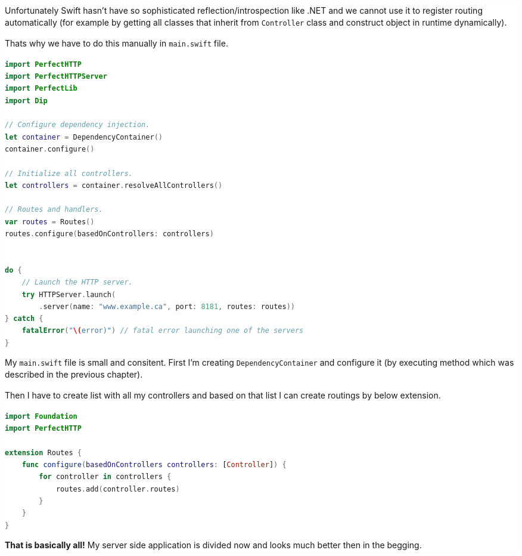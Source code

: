 Unfortunately Swift hasn’t have so sophisticated reflection/introspection like .NET and we cannot use it to register routing automatically (for example by getting all classes that inherit from `Controller` class and construct object in runtime dynamically).

Thats why we have to do this manually in `main.swift` file.

```swift
import PerfectHTTP
import PerfectHTTPServer
import PerfectLib
import Dip

// Configure dependency injection.
let container = DependencyContainer()
container.configure()

// Initialize all controllers.
let controllers = container.resolveAllControllers()

// Routes and handlers.
var routes = Routes()
routes.configure(basedOnControllers: controllers)


do {
    // Launch the HTTP server.
    try HTTPServer.launch(
        .server(name: "www.example.ca", port: 8181, routes: routes))
} catch {
    fatalError("\(error)") // fatal error launching one of the servers
}
```

My `main.swift` file is small and consitent. First I’m creating `DependencyContainer` and configure it (by executing method which was described in the previous chapter).

Then I have to create list with all my controllers and based on that list I can create routings by below extension.

```swift
import Foundation
import PerfectHTTP

extension Routes {
    func configure(basedOnControllers controllers: [Controller]) {
        for controller in controllers {
            routes.add(controller.routes)
        }
    }
}
```

**That is basically all!** My server side application is divided now and looks much better then in the begging.
